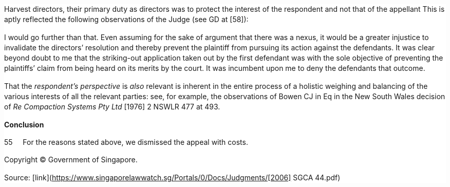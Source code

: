 
Harvest directors, their primary duty as directors was to protect the interest of the respondent and not that of the appellant This is aptly reflected the following observations of the Judge (see GD at [58]): 

 I would go further than that. Even assuming for the sake of argument that there was a nexus, it would be a greater injustice to invalidate the directors’ resolution and thereby prevent the plaintiff from pursuing its action against the defendants. It was clear beyond doubt to me that the striking-out application taken out by the first defendant was with the sole objective of preventing the plaintiffs’ claim from being heard on its merits by the court. It was incumbent upon me to deny the defendants that outcome. 

That the _respondent’s perspective_ is _also_ relevant is inherent in the entire process of a holistic weighing and balancing of the various interests of all the relevant parties: see, for example, the observations of Bowen CJ in Eq in the New South Wales decision of _Re Compaction Systems Pty Ltd_ [1976] 2 NSWLR 477 at 493. 

**Conclusion** 

55     For the reasons stated above, we dismissed the appeal with costs. 

 Copyright © Government of Singapore. 


Source: [link](https://www.singaporelawwatch.sg/Portals/0/Docs/Judgments/[2006] SGCA 44.pdf)
